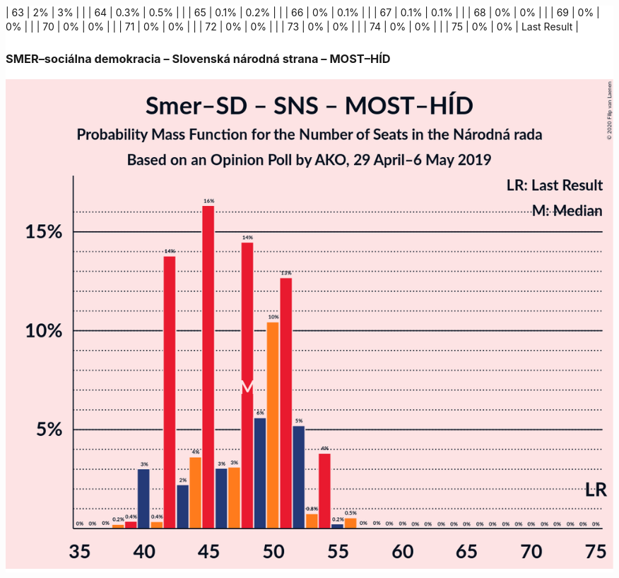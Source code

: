 | 63 | 2% | 3% |  |
| 64 | 0.3% | 0.5% |  |
| 65 | 0.1% | 0.2% |  |
| 66 | 0% | 0.1% |  |
| 67 | 0.1% | 0.1% |  |
| 68 | 0% | 0% |  |
| 69 | 0% | 0% |  |
| 70 | 0% | 0% |  |
| 71 | 0% | 0% |  |
| 72 | 0% | 0% |  |
| 73 | 0% | 0% |  |
| 74 | 0% | 0% |  |
| 75 | 0% | 0% | Last Result |

### SMER–sociálna demokracia – Slovenská národná strana – MOST–HÍD

![Graph with seats probability mass function not yet produced](2019-05-06-AKO-coalitions-seats-pmf-smer–sd–sns–most–híd.png "Seats Probability Mass Function")
